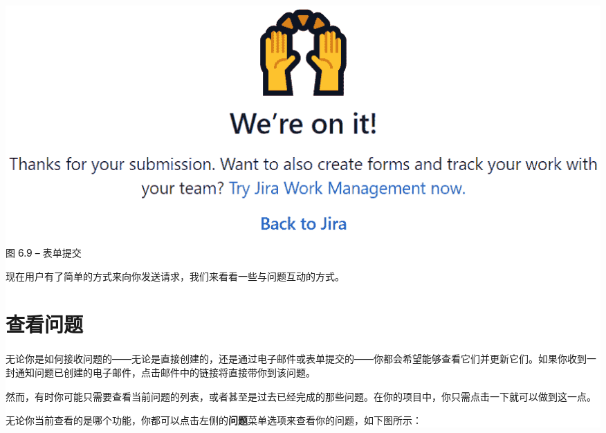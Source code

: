 ![图 6.9 – 表单提交](img/Figure_6.9_B17952.jpg)

图 6.9 – 表单提交

现在用户有了简单的方式来向你发送请求，我们来看看一些与问题互动的方式。

# 查看问题

无论你是如何接收问题的——无论是直接创建的，还是通过电子邮件或表单提交的——你都会希望能够查看它们并更新它们。如果你收到一封通知问题已创建的电子邮件，点击邮件中的链接将直接带你到该问题。

然而，有时你可能只需要查看当前问题的列表，或者甚至是过去已经完成的那些问题。在你的项目中，你只需点击一下就可以做到这一点。

无论你当前查看的是哪个功能，你都可以点击左侧的**问题**菜单选项来查看你的问题，如下图所示：
